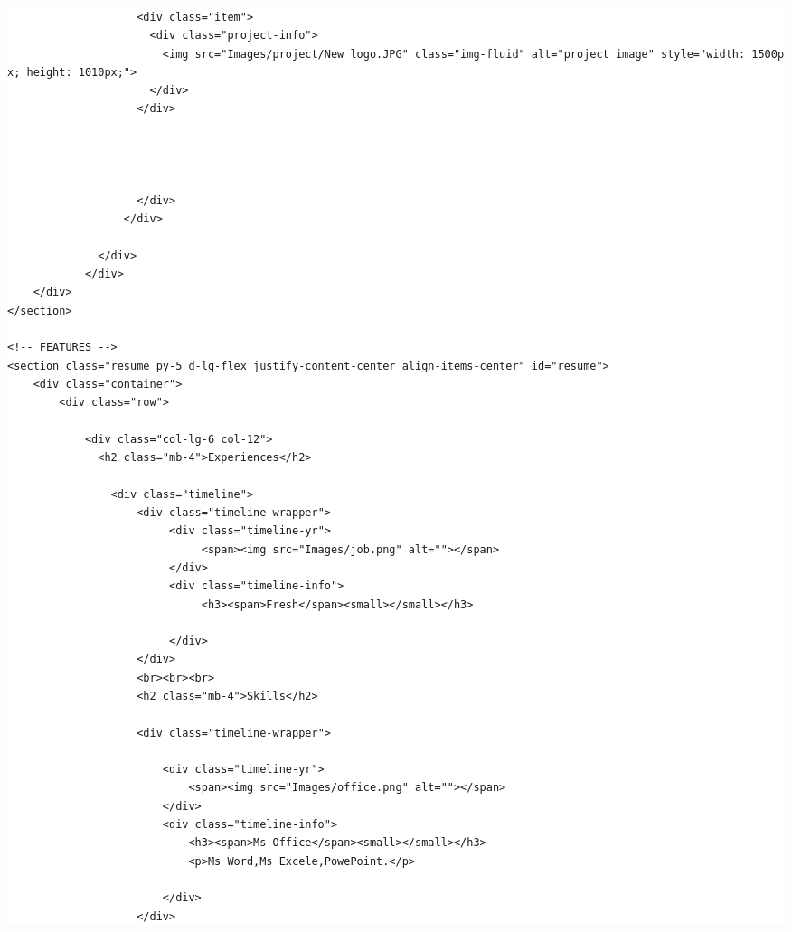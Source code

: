                         <div class="item">
                          <div class="project-info">
                            <img src="Images/project/New logo.JPG" class="img-fluid" alt="project image" style="width: 1500px; height: 1010px;">
                          </div>
                        </div>

                        
                       
                        
                        </div>
                      </div>

                  </div>
                </div>
        </div>
    </section>

    <!-- FEATURES -->
    <section class="resume py-5 d-lg-flex justify-content-center align-items-center" id="resume">
        <div class="container">
            <div class="row">

                <div class="col-lg-6 col-12">
                  <h2 class="mb-4">Experiences</h2>

                    <div class="timeline">
                        <div class="timeline-wrapper">
                             <div class="timeline-yr">
                                  <span><img src="Images/job.png" alt=""></span>
                             </div>
                             <div class="timeline-info">
                                  <h3><span>Fresh</span><small></small></h3>
                                 
                             </div>
                        </div>
                        <br><br><br>
                        <h2 class="mb-4">Skills</h2>

                        <div class="timeline-wrapper">
                          
                            <div class="timeline-yr">
                                <span><img src="Images/office.png" alt=""></span>
                            </div>
                            <div class="timeline-info">
                                <h3><span>Ms Office</span><small></small></h3>
                                <p>Ms Word,Ms Excele,PowePoint.</p>
                                
                            </div>
                        </div>
